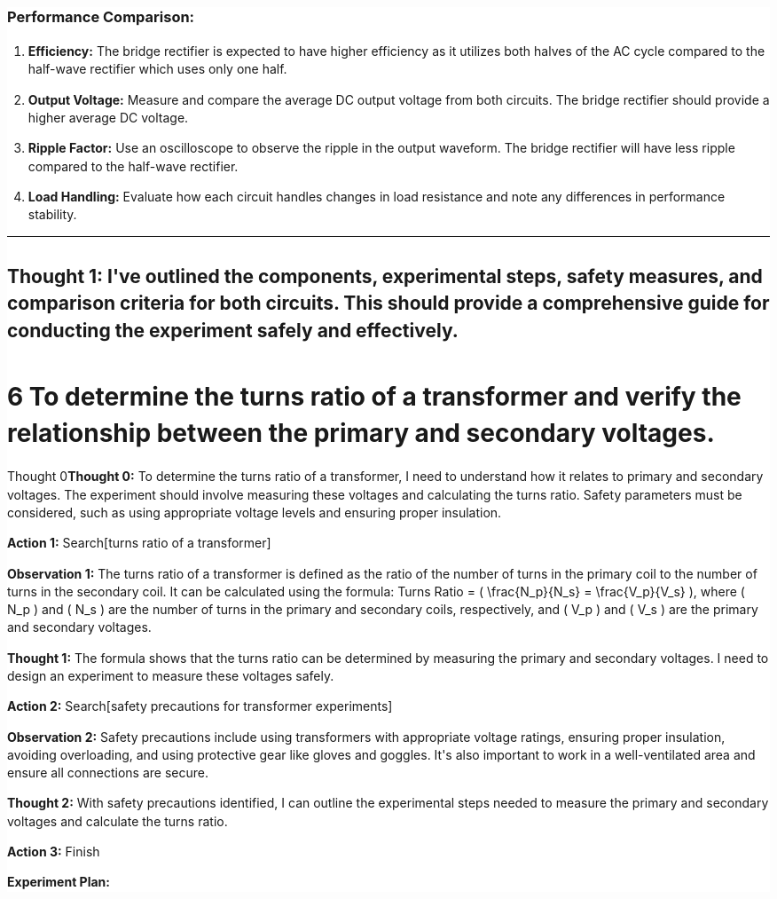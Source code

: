 
### Performance Comparison:

1. **Efficiency:** The bridge rectifier is expected to have higher efficiency as it utilizes both halves of the AC cycle compared to the half-wave rectifier which uses only one half.

2. **Output Voltage:** Measure and compare the average DC output voltage from both circuits. The bridge rectifier should provide a higher average DC voltage.

3. **Ripple Factor:** Use an oscilloscope to observe the ripple in the output waveform. The bridge rectifier will have less ripple compared to the half-wave rectifier.

4. **Load Handling:** Evaluate how each circuit handles changes in load resistance and note any differences in performance stability.

---

**Thought 1:** I've outlined the components, experimental steps, safety measures, and comparison criteria for both circuits. This should provide a comprehensive guide for conducting the experiment safely and effectively.
---
# 6 To determine the turns ratio of a transformer and verify the relationship between the primary and secondary voltages.
Thought 0**Thought 0:** To determine the turns ratio of a transformer, I need to understand how it relates to primary and secondary voltages. The experiment should involve measuring these voltages and calculating the turns ratio. Safety parameters must be considered, such as using appropriate voltage levels and ensuring proper insulation.

**Action 1:** Search[turns ratio of a transformer]



**Observation 1:** The turns ratio of a transformer is defined as the ratio of the number of turns in the primary coil to the number of turns in the secondary coil. It can be calculated using the formula: Turns Ratio = \( \frac{N_p}{N_s} = \frac{V_p}{V_s} \), where \( N_p \) and \( N_s \) are the number of turns in the primary and secondary coils, respectively, and \( V_p \) and \( V_s \) are the primary and secondary voltages.

**Thought 1:** The formula shows that the turns ratio can be determined by measuring the primary and secondary voltages. I need to design an experiment to measure these voltages safely.

**Action 2:** Search[safety precautions for transformer experiments]



**Observation 2:** Safety precautions include using transformers with appropriate voltage ratings, ensuring proper insulation, avoiding overloading, and using protective gear like gloves and goggles. It's also important to work in a well-ventilated area and ensure all connections are secure.

**Thought 2:** With safety precautions identified, I can outline the experimental steps needed to measure the primary and secondary voltages and calculate the turns ratio.

**Action 3:** Finish



**Experiment Plan:**
